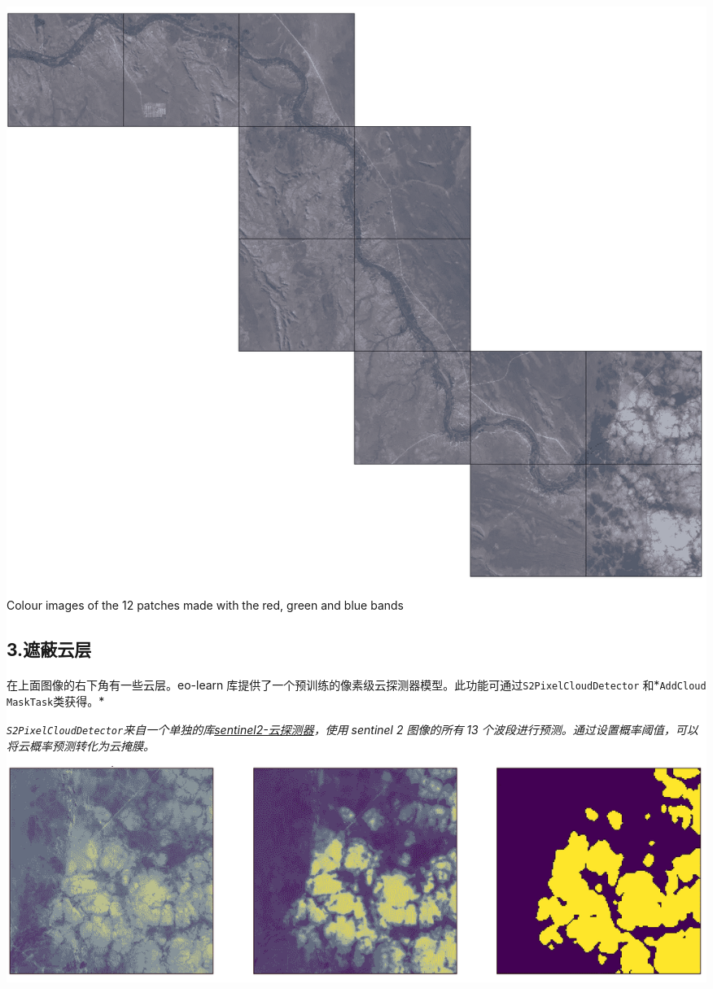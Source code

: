 ![](img/fba2f485d46d84b083e84a8711d16635.png)

Colour images of the 12 patches made with the red, green and blue bands

## 3.遮蔽云层

在上面图像的右下角有一些云层。eo-learn 库提供了一个预训练的像素级云探测器模型。此功能可通过`S2PixelCloudDetector` 和*`AddCloudMaskTask`类获得。*

*`S2PixelCloudDetector`来自一个单独的库[sentinel2-云探测器](https://github.com/sentinel-hub/sentinel2-cloud-detector)，使用 sentinel 2 图像的所有 13 个波段进行预测。通过设置概率阈值，可以将云概率预测转化为云掩膜。*

*![](img/1fe6a3ded2c4530aac73fe90f5b5dcdb.png)*
